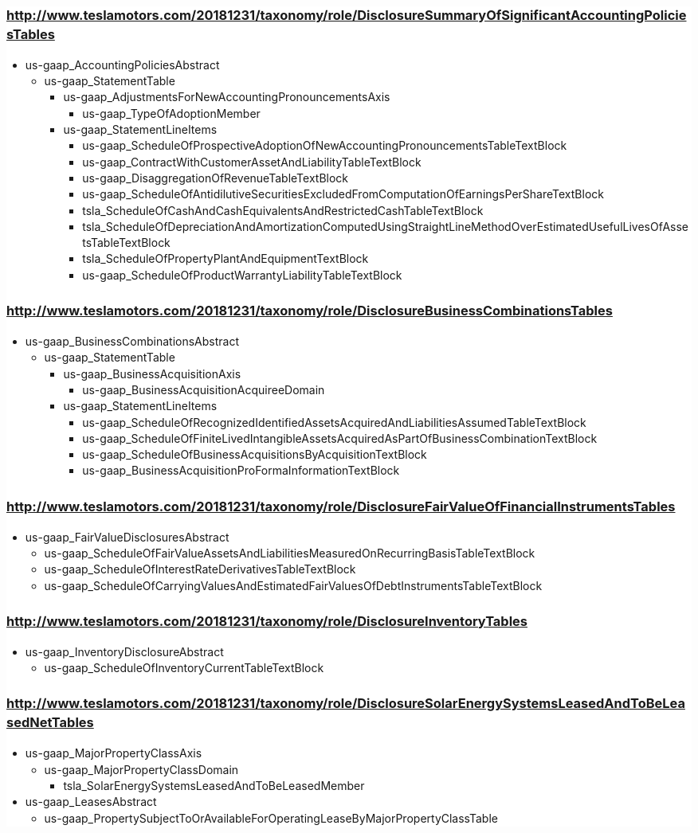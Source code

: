 ### http://www.teslamotors.com/20181231/taxonomy/role/DisclosureSummaryOfSignificantAccountingPoliciesTables

- us-gaap_AccountingPoliciesAbstract
  - us-gaap_StatementTable
    - us-gaap_AdjustmentsForNewAccountingPronouncementsAxis
      - us-gaap_TypeOfAdoptionMember
    - us-gaap_StatementLineItems
      - us-gaap_ScheduleOfProspectiveAdoptionOfNewAccountingPronouncementsTableTextBlock
      - us-gaap_ContractWithCustomerAssetAndLiabilityTableTextBlock
      - us-gaap_DisaggregationOfRevenueTableTextBlock
      - us-gaap_ScheduleOfAntidilutiveSecuritiesExcludedFromComputationOfEarningsPerShareTextBlock
      - tsla_ScheduleOfCashAndCashEquivalentsAndRestrictedCashTableTextBlock
      - tsla_ScheduleOfDepreciationAndAmortizationComputedUsingStraightLineMethodOverEstimatedUsefulLivesOfAssetsTableTextBlock
      - tsla_ScheduleOfPropertyPlantAndEquipmentTextBlock
      - us-gaap_ScheduleOfProductWarrantyLiabilityTableTextBlock

### http://www.teslamotors.com/20181231/taxonomy/role/DisclosureBusinessCombinationsTables

- us-gaap_BusinessCombinationsAbstract
  - us-gaap_StatementTable
    - us-gaap_BusinessAcquisitionAxis
      - us-gaap_BusinessAcquisitionAcquireeDomain
    - us-gaap_StatementLineItems
      - us-gaap_ScheduleOfRecognizedIdentifiedAssetsAcquiredAndLiabilitiesAssumedTableTextBlock
      - us-gaap_ScheduleOfFiniteLivedIntangibleAssetsAcquiredAsPartOfBusinessCombinationTextBlock
      - us-gaap_ScheduleOfBusinessAcquisitionsByAcquisitionTextBlock
      - us-gaap_BusinessAcquisitionProFormaInformationTextBlock

### http://www.teslamotors.com/20181231/taxonomy/role/DisclosureFairValueOfFinancialInstrumentsTables

- us-gaap_FairValueDisclosuresAbstract
  - us-gaap_ScheduleOfFairValueAssetsAndLiabilitiesMeasuredOnRecurringBasisTableTextBlock
  - us-gaap_ScheduleOfInterestRateDerivativesTableTextBlock
  - us-gaap_ScheduleOfCarryingValuesAndEstimatedFairValuesOfDebtInstrumentsTableTextBlock

### http://www.teslamotors.com/20181231/taxonomy/role/DisclosureInventoryTables

- us-gaap_InventoryDisclosureAbstract
  - us-gaap_ScheduleOfInventoryCurrentTableTextBlock

### http://www.teslamotors.com/20181231/taxonomy/role/DisclosureSolarEnergySystemsLeasedAndToBeLeasedNetTables

- us-gaap_MajorPropertyClassAxis
  - us-gaap_MajorPropertyClassDomain
    - tsla_SolarEnergySystemsLeasedAndToBeLeasedMember
- us-gaap_LeasesAbstract
  - us-gaap_PropertySubjectToOrAvailableForOperatingLeaseByMajorPropertyClassTable

